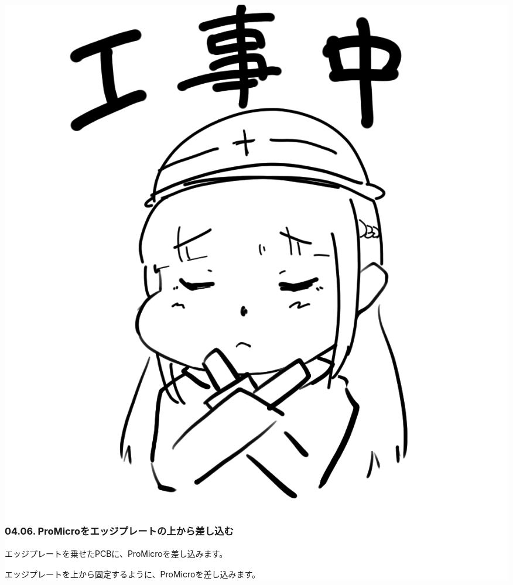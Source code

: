 ![assembly_02](img/xxx.png)  

### 04.06. ProMicroをエッジプレートの上から差し込む ###
エッジプレートを乗せたPCBに、ProMicroを差し込みます。  

エッジプレートを上から固定するように、ProMicroを差し込みます。  